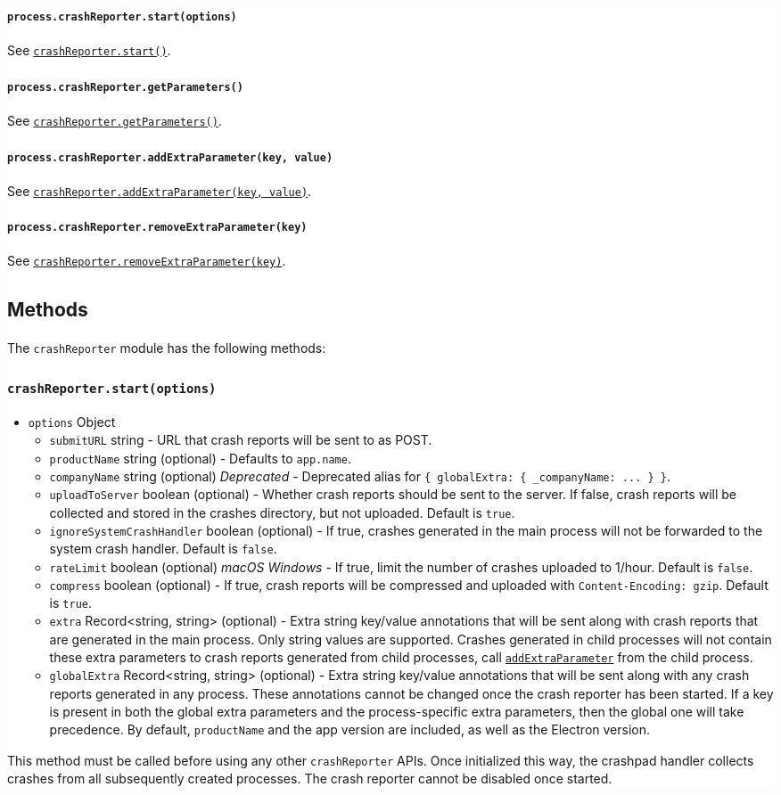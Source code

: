 #### `process.crashReporter.start(options)`

See [`crashReporter.start()`](#crashreporterstartoptions).

#### `process.crashReporter.getParameters()`

See [`crashReporter.getParameters()`](#crashreportergetparameters).

#### `process.crashReporter.addExtraParameter(key, value)`

See [`crashReporter.addExtraParameter(key, value)`](#crashreporteraddextraparameterkey-value).

#### `process.crashReporter.removeExtraParameter(key)`

See [`crashReporter.removeExtraParameter(key)`](#crashreporterremoveextraparameterkey).

## Methods

The `crashReporter` module has the following methods:

### `crashReporter.start(options)`

* `options` Object
  * `submitURL` string - URL that crash reports will be sent to as POST.
  * `productName` string (optional) - Defaults to `app.name`.
  * `companyName` string (optional) _Deprecated_ - Deprecated alias for
    `{ globalExtra: { _companyName: ... } }`.
  * `uploadToServer` boolean (optional) - Whether crash reports should be sent
    to the server. If false, crash reports will be collected and stored in the
    crashes directory, but not uploaded. Default is `true`.
  * `ignoreSystemCrashHandler` boolean (optional) - If true, crashes generated
    in the main process will not be forwarded to the system crash handler.
    Default is `false`.
  * `rateLimit` boolean (optional) _macOS_ _Windows_ - If true, limit the
    number of crashes uploaded to 1/hour. Default is `false`.
  * `compress` boolean (optional) - If true, crash reports will be compressed
    and uploaded with `Content-Encoding: gzip`. Default is `true`.
  * `extra` Record<string, string> (optional) - Extra string key/value
    annotations that will be sent along with crash reports that are generated
    in the main process. Only string values are supported. Crashes generated in
    child processes will not contain these extra
    parameters to crash reports generated from child processes, call
    [`addExtraParameter`](#crashreporteraddextraparameterkey-value) from the
    child process.
  * `globalExtra` Record<string, string> (optional) - Extra string key/value
    annotations that will be sent along with any crash reports generated in any
    process. These annotations cannot be changed once the crash reporter has
    been started. If a key is present in both the global extra parameters and
    the process-specific extra parameters, then the global one will take
    precedence. By default, `productName` and the app version are included, as
    well as the Electron version.

This method must be called before using any other `crashReporter` APIs. Once
initialized this way, the crashpad handler collects crashes from all
subsequently created processes. The crash reporter cannot be disabled once
started.
